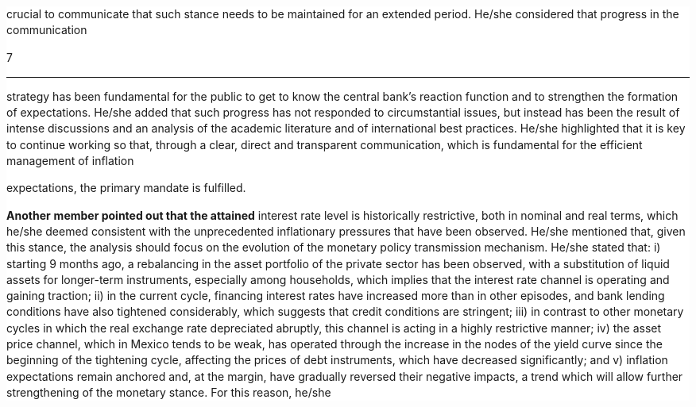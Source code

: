 crucial to communicate that such stance needs to be
maintained for an extended period. He/she
considered that progress in the communication

7


-----

strategy has been fundamental for the public to get
to know the central bank’s reaction function and to
strengthen the formation of expectations. He/she
added that such progress has not responded to
circumstantial issues, but instead has been the
result of intense discussions and an analysis of the
academic literature and of international best
practices. He/she highlighted that it is key to
continue working so that, through a clear, direct and
transparent communication, which is fundamental
for the efficient management of inflation

expectations, the primary mandate is fulfilled.

**Another** **member pointed out that the attained**
interest rate level is historically restrictive, both in
nominal and real terms, which he/she deemed
consistent with the unprecedented inflationary
pressures that have been observed. He/she
mentioned that, given this stance, the analysis
should focus on the evolution of the monetary policy
transmission mechanism. He/she stated that: i)
starting 9 months ago, a rebalancing in the asset
portfolio of the private sector has been observed,
with a substitution of liquid assets for longer-term
instruments, especially among households, which
implies that the interest rate channel is operating
and gaining traction; ii) in the current cycle, financing
interest rates have increased more than in other
episodes, and bank lending conditions have also
tightened considerably, which suggests that credit
conditions are stringent; iii) in contrast to other
monetary cycles in which the real exchange rate
depreciated abruptly, this channel is acting in a
highly restrictive manner; iv) the asset price
channel, which in Mexico tends to be weak, has
operated through the increase in the nodes of the
yield curve since the beginning of the tightening
cycle, affecting the prices of debt instruments, which
have decreased significantly; and v) inflation
expectations remain anchored and, at the margin,
have gradually reversed their negative impacts, a
trend which will allow further strengthening of the
monetary stance. For this reason, he/she
